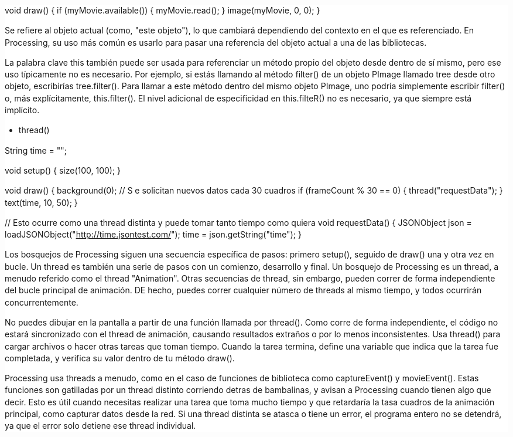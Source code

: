 void draw() {
  if (myMovie.available()) {
    myMovie.read();
  }
  image(myMovie, 0, 0);
}

Se refiere al objeto actual (como, "este objeto"), lo que cambiará dependiendo del contexto en el que es referenciado. En Processing, su uso más común es usarlo para pasar una referencia del objeto actual a una de las bibliotecas.

La palabra clave this también puede ser usada para referenciar un método propio del objeto desde dentro de sí mismo, pero ese uso típicamente no es necesario. Por ejemplo, si estás llamando al método filter() de un objeto PImage llamado tree desde otro objeto, escribirías tree.filter(). Para llamar a este método dentro del mismo objeto PImage, uno podría simplemente escribir filter() o, más explícitamente, this.filter(). El nivel adicional de especificidad en this.filteR() no es necesario, ya que siempre está implícito.

* thread()

String time = "";

void setup() {
  size(100, 100);
}

void draw() {
  background(0);
  //  S e solicitan nuevos datos cada 30 cuadros
  if (frameCount % 30 == 0) {
    thread("requestData");
  }
  text(time, 10, 50);
}

// Esto ocurre como una thread distinta y puede tomar tanto tiempo como quiera
void requestData() {
  JSONObject json = loadJSONObject("http://time.jsontest.com/");
  time = json.getString("time");
}

Los bosquejos de Processing siguen una secuencia específica de pasos: primero setup(), seguido de draw() una y otra vez en bucle. Un thread es también una serie de pasos con un comienzo, desarrollo y final. Un bosquejo de Processing es un thread, a menudo referido como el thread "Animation". Otras secuencias de thread, sin embargo, pueden correr de forma independiente del bucle principal de animación. DE hecho, puedes correr cualquier número de threads al mismo tiempo, y todos ocurrirán concurrentemente.

No puedes dibujar en la pantalla a partir de una función llamada por thread(). Como corre de forma independiente, el código no estará sincronizado con el thread de animación, causando resultados extraños o por lo menos inconsistentes. Usa thread() para cargar archivos o hacer otras tareas que toman tiempo. Cuando la tarea termina, define una variable que indica que la tarea fue completada, y verifica su valor dentro de tu método draw().

Processing usa threads a menudo, como en el caso de funciones de biblioteca como captureEvent() y movieEvent(). Estas funciones son gatilladas por un thread distinto corriendo detras de bambalinas, y avisan a Processing cuando tienen algo que decir. Esto es útil cuando necesitas realizar una tarea que toma mucho tiempo y que retardaría la tasa cuadros de la animación principal, como capturar datos desde la red. Si una thread distinta se atasca o tiene un error, el programa entero no se detendrá, ya que el error solo detiene ese thread individual.
